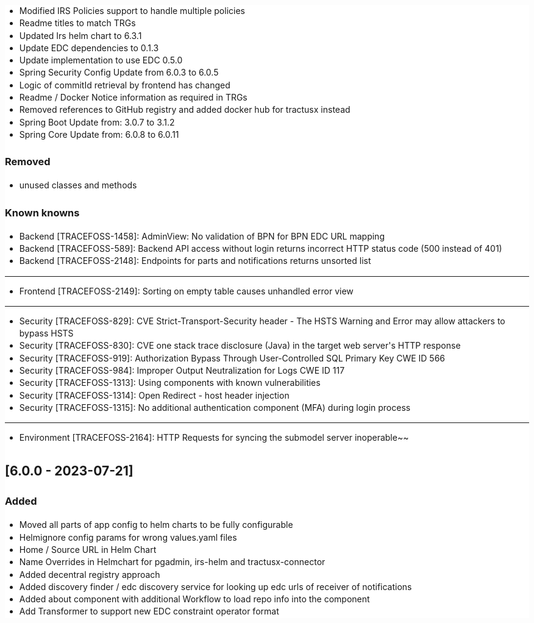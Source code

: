 - Modified IRS Policies support to handle multiple policies
- Readme titles to match TRGs
- Updated Irs helm chart to 6.3.1
- Update EDC dependencies to 0.1.3
- Update implementation to use EDC 0.5.0
- Spring Security Config Update from 6.0.3 to 6.0.5
- Logic of commitId retrieval by frontend has changed
- Readme / Docker Notice information as required in TRGs
- Removed references to GitHub registry and added docker hub for tractusx instead
- Spring Boot Update from: 3.0.7 to 3.1.2
- Spring Core Update from: 6.0.8 to 6.0.11

### Removed
- unused classes and methods

### Known knowns

- Backend [TRACEFOSS-1458]: AdminView: No validation of BPN for BPN  EDC URL mapping
- Backend [TRACEFOSS-589]: Backend API access without login returns incorrect HTTP status code (500 instead of 401)
- Backend [TRACEFOSS-2148]: Endpoints for parts and notifications returns unsorted list
---
- Frontend [TRACEFOSS-2149]: Sorting on empty table causes unhandled error view
---
- Security [TRACEFOSS-829]: CVE Strict-Transport-Security header - The HSTS Warning and Error may allow attackers to bypass HSTS
- Security [TRACEFOSS-830]: CVE one stack trace disclosure (Java) in the target web server's HTTP response
- Security [TRACEFOSS-919]: Authorization Bypass Through User-Controlled SQL Primary Key CWE ID 566
- Security [TRACEFOSS-984]: Improper Output Neutralization for Logs CWE ID 117
- Security [TRACEFOSS-1313]: Using components with known vulnerabilities
- Security [TRACEFOSS-1314]: Open Redirect - host header injection
- Security [TRACEFOSS-1315]: No additional authentication component (MFA) during login process
---
- Environment [TRACEFOSS-2164]: HTTP Requests for syncing the submodel server inoperable~~


## [6.0.0 - 2023-07-21]

### Added

- Moved all parts of app config to helm charts to be fully configurable
- Helmignore config params for wrong values.yaml files
- Home / Source URL in Helm Chart
- Name Overrides in Helmchart for pgadmin, irs-helm and tractusx-connector
- Added decentral registry approach
- Added discovery finder / edc discovery service for looking up edc urls of receiver of notifications
- Added about component with additional Workflow to load repo info into the component
- Add Transformer to support new EDC constraint operator format


[unreleased]: https://github.com/eclipse-tractusx/traceability-foss-frontend/compare/1.1.0...HEAD
[1.1.0]: https://github.com/eclipse-tractusx/traceability-foss-frontend/compare/1.1.0
[1.0.0]: https://github.com/eclipse-tractusx/traceability-foss-frontend/compare/1.0.0
[0.1.0]: https://github.com/eclipse-tractusx/traceability-foss-frontend/compare/0.1.0